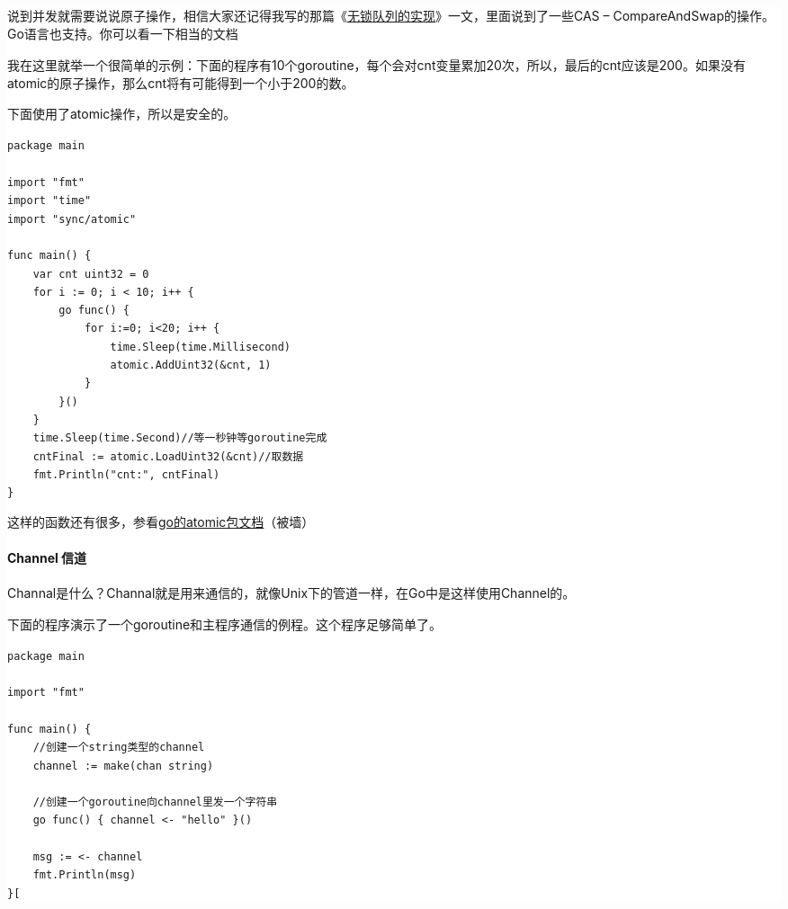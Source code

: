 
说到并发就需要说说原子操作，相信大家还记得我写的那篇《[无锁队列的实现](https://coolshell.cn/articles/8239.html "无锁队列的实现")》一文，里面说到了一些CAS – CompareAndSwap的操作。Go语言也支持。你可以看一下相当的文档


我在这里就举一个很简单的示例：下面的程序有10个goroutine，每个会对cnt变量累加20次，所以，最后的cnt应该是200。如果没有atomic的原子操作，那么cnt将有可能得到一个小于200的数。


下面使用了atomic操作，所以是安全的。



```
package main

import "fmt"
import "time"
import "sync/atomic"

func main() {
    var cnt uint32 = 0
    for i := 0; i < 10; i++ {
        go func() {
            for i:=0; i<20; i++ {
                time.Sleep(time.Millisecond)
                atomic.AddUint32(&cnt, 1)
            }
        }()
    }
    time.Sleep(time.Second)//等一秒钟等goroutine完成
    cntFinal := atomic.LoadUint32(&cnt)//取数据
    fmt.Println("cnt:", cntFinal)
}
```

这样的函数还有很多，参看[go的atomic包文档](https://golang.org/pkg/sync/atomic/)（被墙）


#### Channel 信道


Channal是什么？Channal就是用来通信的，就像Unix下的管道一样，在Go中是这样使用Channel的。


下面的程序演示了一个goroutine和主程序通信的例程。这个程序足够简单了。



```
package main

import "fmt"

func main() {
    //创建一个string类型的channel
    channel := make(chan string)

    //创建一个goroutine向channel里发一个字符串
    go func() { channel <- "hello" }()

    msg := <- channel
    fmt.Println(msg)
}[
```
